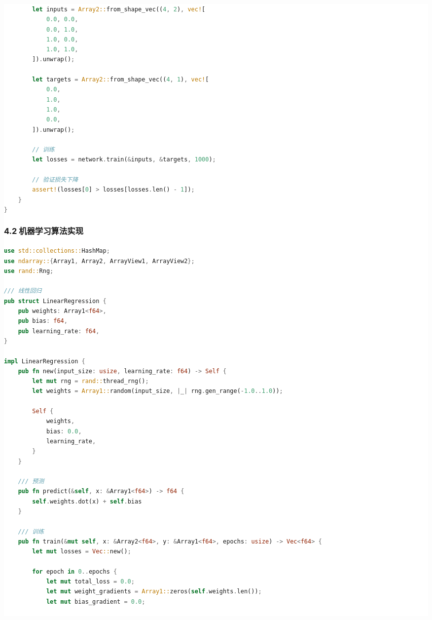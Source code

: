 ```rust
        let inputs = Array2::from_shape_vec((4, 2), vec![
            0.0, 0.0,
            0.0, 1.0,
            1.0, 0.0,
            1.0, 1.0,
        ]).unwrap();
        
        let targets = Array2::from_shape_vec((4, 1), vec![
            0.0,
            1.0,
            1.0,
            0.0,
        ]).unwrap();
        
        // 训练
        let losses = network.train(&inputs, &targets, 1000);
        
        // 验证损失下降
        assert!(losses[0] > losses[losses.len() - 1]);
    }
}
```

### 4.2 机器学习算法实现

```rust
use std::collections::HashMap;
use ndarray::{Array1, Array2, ArrayView1, ArrayView2};
use rand::Rng;

/// 线性回归
pub struct LinearRegression {
    pub weights: Array1<f64>,
    pub bias: f64,
    pub learning_rate: f64,
}

impl LinearRegression {
    pub fn new(input_size: usize, learning_rate: f64) -> Self {
        let mut rng = rand::thread_rng();
        let weights = Array1::random(input_size, |_| rng.gen_range(-1.0..1.0));
        
        Self {
            weights,
            bias: 0.0,
            learning_rate,
        }
    }

    /// 预测
    pub fn predict(&self, x: &Array1<f64>) -> f64 {
        self.weights.dot(x) + self.bias
    }

    /// 训练
    pub fn train(&mut self, x: &Array2<f64>, y: &Array1<f64>, epochs: usize) -> Vec<f64> {
        let mut losses = Vec::new();
        
        for epoch in 0..epochs {
            let mut total_loss = 0.0;
            let mut weight_gradients = Array1::zeros(self.weights.len());
            let mut bias_gradient = 0.0;
            
```